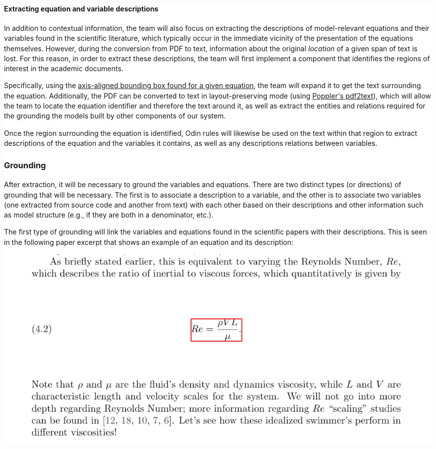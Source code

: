 #### Extracting equation and variable descriptions

In addition to contextual information, the team will also focus on
extracting the descriptions of model-relevant equations and their
variables found in the scientific literature, which typically occur in
the immediate vicinity of the presentation of the equations themselves.
However, during the conversion from PDF to text, information about the
original _location_ of a given span of text is lost. For this reason, in
order to extract these descriptions, the team will first implement a
component that identifies the regions of interest in the academic
documents.

Specifically, using the [axis-aligned bounding box found for a given
equation](#equation-detection), the team will expand it to get the text
surrounding the equation.  Additionally, the PDF can be converted to
text in layout-preserving mode (using [Poppler's
pdf2text](https://poppler.freedesktop.org/)), which will allow the team
to locate the equation identifier and therefore the text around it,
as well as extract the entities and relations required for the grounding
the models built by other components of our system.

Once the region surrounding the equation is identified, Odin rules
will likewise be used on the text within that region to extract
descriptions of the equation and the variables it contains, as well as
any descriptions relations between variables.

### Grounding

After extraction, it will be necessary to ground the variables and
equations.  There are two distinct types (or directions) of grounding
that will be necessary.  The first is to associate a description to a
variable, and the other is to associate two variables (one extracted
from source code and another from text) with each other based on their
descriptions and other information such as model structure (e.g., if
they are both in a denominator, etc.).

The first type of grounding will link the variables and equations
found in the scientific papers with their descriptions.  This is seen
in the following paper excerpt that shows an example of an equation
and its description:

<p align="center">
<img src="figs/reynolds_number_equation_screenshot.png" width="90%">
</p>
